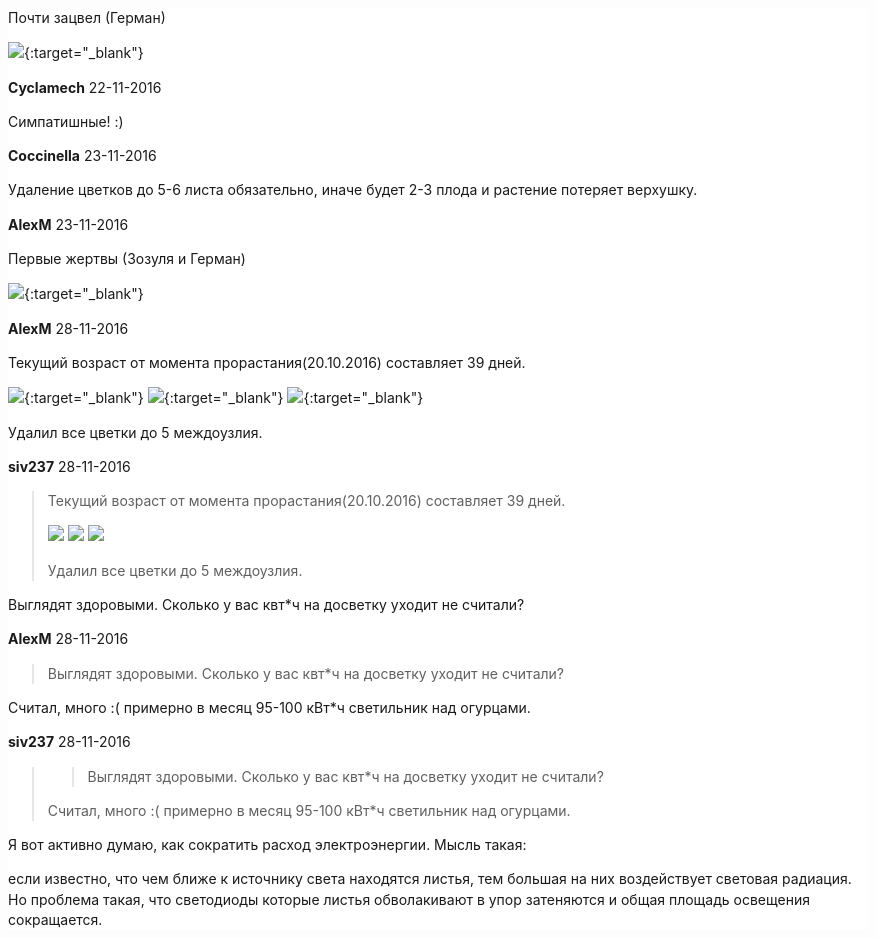 Почти зацвел (Герман)

[![](/imagehost2/thumbs/20161122194815s.jpg)](https://t.me/ponics_ru_files/17939){:target="_blank"}


**Cyclamech** 22-11-2016

Симпатишные! :)


**Coccinella** 23-11-2016

Удаление цветков до 5-6 листа обязательно, иначе будет 2-3 плода и растение потеряет верхушку.


**AlexM** 23-11-2016

Первые жертвы (Зозуля и Герман)

[![](/imagehost2/thumbs/20161123214517s.jpg)](https://t.me/ponics_ru_files/17940){:target="_blank"}


**AlexM** 28-11-2016

Текущий возраст от момента прорастания(20.10.2016) составляет 39 дней.

[![](/imagehost2/thumbs/20161128063028s.jpg)](https://t.me/ponics_ru_files/17941){:target="_blank"} [![](/imagehost2/thumbs/20161128063040s.jpg)](https://t.me/ponics_ru_files/17942){:target="_blank"} [![](/imagehost2/thumbs/20161128063054s.jpg)](https://t.me/ponics_ru_files/17943){:target="_blank"}

Удалил все цветки до 5 междоузлия.


**siv237** 28-11-2016

> Текущий возраст от момента прорастания(20.10.2016) составляет 39 дней.
> 
> ![](/imagehost2/thumbs/20161128063028s.jpg) ![](/imagehost2/thumbs/20161128063040s.jpg) ![](/imagehost2/thumbs/20161128063054s.jpg)
> 
> Удалил все цветки до 5 междоузлия.

Выглядят здоровыми. Сколько у вас квт*ч на досветку уходит не считали?


**AlexM** 28-11-2016

> Выглядят здоровыми. Сколько у вас квт*ч на досветку уходит не считали?

Считал, много :( примерно в месяц 95-100 кВт*ч светильник над огурцами.


**siv237** 28-11-2016

> > Выглядят здоровыми. Сколько у вас квт*ч на досветку уходит не считали?
> 
> 
> 
> Считал, много :( примерно в месяц 95-100 кВт*ч светильник над огурцами.

Я вот активно думаю, как сократить расход электроэнергии. Мысль такая:

если известно, что чем ближе к источнику света находятся листья, тем большая на них воздействует световая радиация. Но проблема такая, что светодиоды которые листья обволакивают в упор затеняются и общая площадь освещения сокращается. 

